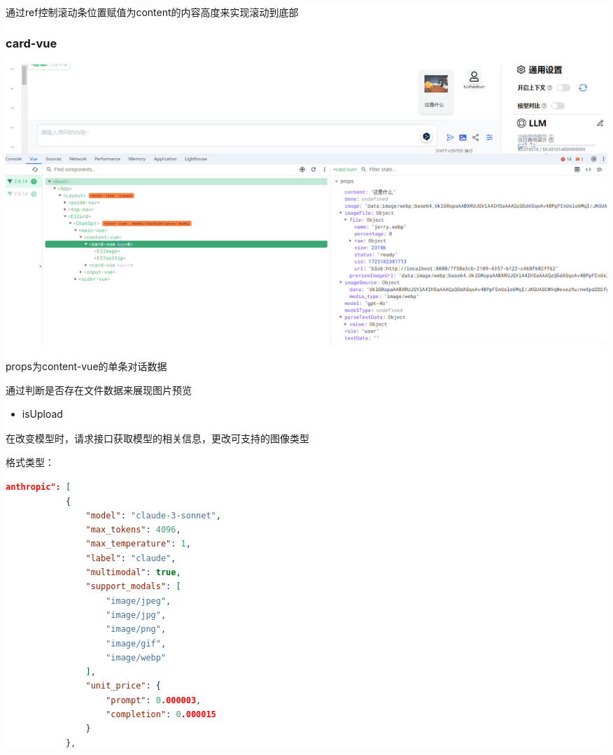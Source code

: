 通过ref控制滚动条位置赋值为content的内容高度来实现滚动到底部

### card-vue

![image-20240809141249878](assets/image-20240809141249878.png)

props为content-vue的单条对话数据

通过判断是否存在文件数据来展现图片预览

- isUpload

在改变模型时，请求接口获取模型的相关信息，更改可支持的图像类型

格式类型：

```json
anthropic": [
            {
                "model": "claude-3-sonnet",
                "max_tokens": 4096,
                "max_temperature": 1,
                "label": "claude",
                "multimodal": true,
                "support_modals": [
                    "image/jpeg",
                    "image/jpg",
                    "image/png",
                    "image/gif",
                    "image/webp"
                ],
                "unit_price": {
                    "prompt": 0.000003,
                    "completion": 0.000015
                }
            },
```
